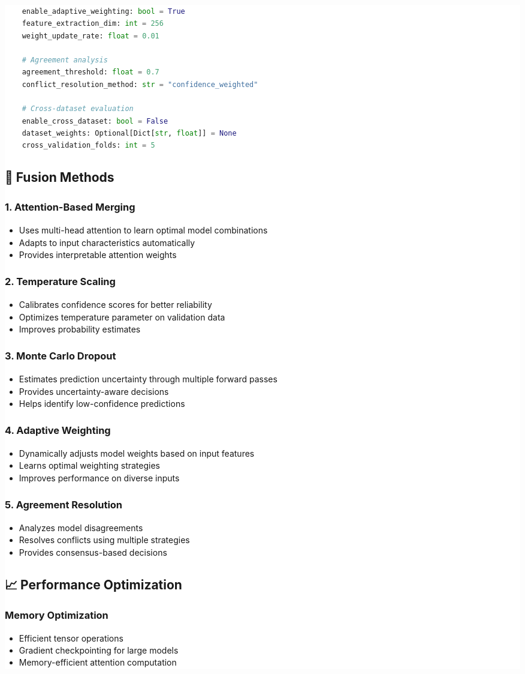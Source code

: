 ```python
    enable_adaptive_weighting: bool = True
    feature_extraction_dim: int = 256
    weight_update_rate: float = 0.01
    
    # Agreement analysis
    agreement_threshold: float = 0.7
    conflict_resolution_method: str = "confidence_weighted"
    
    # Cross-dataset evaluation
    enable_cross_dataset: bool = False
    dataset_weights: Optional[Dict[str, float]] = None
    cross_validation_folds: int = 5
```

## 🎨 Fusion Methods

### 1. Attention-Based Merging
- Uses multi-head attention to learn optimal model combinations
- Adapts to input characteristics automatically
- Provides interpretable attention weights

### 2. Temperature Scaling
- Calibrates confidence scores for better reliability
- Optimizes temperature parameter on validation data
- Improves probability estimates

### 3. Monte Carlo Dropout
- Estimates prediction uncertainty through multiple forward passes
- Provides uncertainty-aware decisions
- Helps identify low-confidence predictions

### 4. Adaptive Weighting
- Dynamically adjusts model weights based on input features
- Learns optimal weighting strategies
- Improves performance on diverse inputs

### 5. Agreement Resolution
- Analyzes model disagreements
- Resolves conflicts using multiple strategies
- Provides consensus-based decisions

## 📈 Performance Optimization

### Memory Optimization
- Efficient tensor operations
- Gradient checkpointing for large models
- Memory-efficient attention computation
